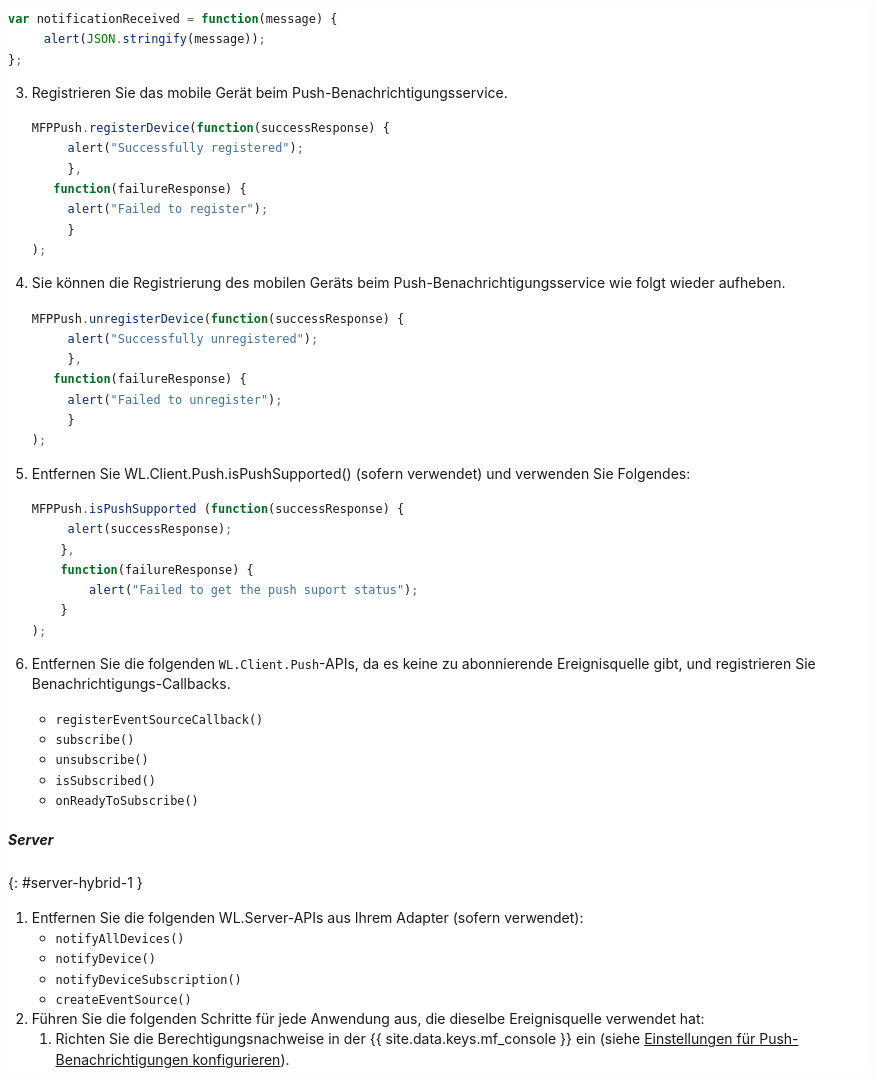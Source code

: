    ```javascript
   var notificationReceived = function(message) {
        alert(JSON.stringify(message));
   };
   ```

3. Registrieren Sie das mobile Gerät beim Push-Benachrichtigungsservice.

   ```javascript
   MFPPush.registerDevice(function(successResponse) {
		alert("Successfully registered");
	    },
	  function(failureResponse) {
		alert("Failed to register");
	    }
   );
   ```

4. Sie können die Registrierung des mobilen Geräts beim Push-Benachrichtigungsservice wie folgt wieder aufheben.

   ```javascript
   MFPPush.unregisterDevice(function(successResponse) {
		alert("Successfully unregistered");
	    },
	  function(failureResponse) {
		alert("Failed to unregister");
	    }
   );
   ```

5. Entfernen Sie WL.Client.Push.isPushSupported() (sofern verwendet) und verwenden Sie Folgendes: 

   ```javascript
   MFPPush.isPushSupported (function(successResponse) {
		alert(successResponse);
	   },
	   function(failureResponse) {
	       alert("Failed to get the push suport status");
	   }
   );
   ```

6. Entfernen Sie die folgenden `WL.Client.Push`-APIs, da es keine zu abonnierende Ereignisquelle gibt, und registrieren Sie Benachrichtigungs-Callbacks. 
    * `registerEventSourceCallback()`
    * `subscribe()`
    * `unsubscribe()`
    * `isSubscribed()`
    * `onReadyToSubscribe()`

##### Server
{: #server-hybrid-1 }
1. Entfernen Sie die folgenden WL.Server-APIs aus Ihrem Adapter (sofern verwendet): 
    * `notifyAllDevices()`
    * `notifyDevice()`
    * `notifyDeviceSubscription()`
    * `createEventSource()`
2. Führen Sie die folgenden Schritte für jede Anwendung aus, die dieselbe Ereignisquelle verwendet hat:
    1. Richten Sie die Berechtigungsnachweise in der {{ site.data.keys.mf_console }} ein (siehe [Einstellungen für Push-Benachrichtigungen konfigurieren](../../notifications/sending-notifications)).

